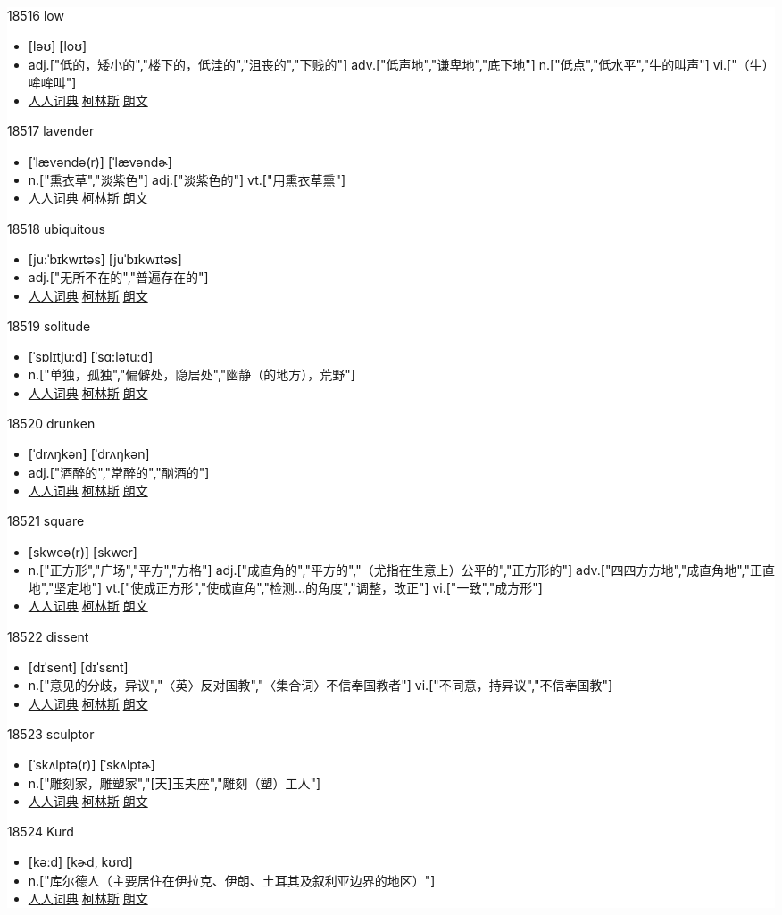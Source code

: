 18516 low 
- [ləʊ]  [loʊ] 
- adj.["低的，矮小的","楼下的，低洼的","沮丧的","下贱的"]  adv.["低声地","谦卑地","底下地"]  n.["低点","低水平","牛的叫声"]  vi.["（牛）哞哞叫"]   
- [人人词典](https://www.91dict.com/words?w=low) [柯林斯](https://www.collinsdictionary.com/zh/dictionary/english/low) [朗文](https://www.ldoceonline.com/dictionary/low) 

18517 lavender 
- [ˈlævəndə(r)]  [ˈlævəndɚ] 
- n.["熏衣草","淡紫色"]  adj.["淡紫色的"]  vt.["用熏衣草熏"]   
- [人人词典](https://www.91dict.com/words?w=lavender) [柯林斯](https://www.collinsdictionary.com/zh/dictionary/english/lavender) [朗文](https://www.ldoceonline.com/dictionary/lavender) 

18518 ubiquitous 
- [ju:ˈbɪkwɪtəs]  [juˈbɪkwɪtəs] 
- adj.["无所不在的","普遍存在的"]   
- [人人词典](https://www.91dict.com/words?w=ubiquitous) [柯林斯](https://www.collinsdictionary.com/zh/dictionary/english/ubiquitous) [朗文](https://www.ldoceonline.com/dictionary/ubiquitous) 

18519 solitude 
- [ˈsɒlɪtju:d]  [ˈsɑ:lətu:d] 
- n.["单独，孤独","偏僻处，隐居处","幽静（的地方），荒野"]   
- [人人词典](https://www.91dict.com/words?w=solitude) [柯林斯](https://www.collinsdictionary.com/zh/dictionary/english/solitude) [朗文](https://www.ldoceonline.com/dictionary/solitude) 

18520 drunken 
- [ˈdrʌŋkən]  [ˈdrʌŋkən] 
- adj.["酒醉的","常醉的","酗酒的"]   
- [人人词典](https://www.91dict.com/words?w=drunken) [柯林斯](https://www.collinsdictionary.com/zh/dictionary/english/drunken) [朗文](https://www.ldoceonline.com/dictionary/drunken) 

18521 square 
- [skweə(r)]  [skwer] 
- n.["正方形","广场","平方","方格"]  adj.["成直角的","平方的","（尤指在生意上）公平的","正方形的"]  adv.["四四方方地","成直角地","正直地","坚定地"]  vt.["使成正方形","使成直角","检测…的角度","调整，改正"]  vi.["一致","成方形"]   
- [人人词典](https://www.91dict.com/words?w=square) [柯林斯](https://www.collinsdictionary.com/zh/dictionary/english/square) [朗文](https://www.ldoceonline.com/dictionary/square) 

18522 dissent 
- [dɪˈsent]  [dɪˈsɛnt] 
- n.["意见的分歧，异议","〈英〉反对国教","〈集合词〉不信奉国教者"]  vi.["不同意，持异议","不信奉国教"]   
- [人人词典](https://www.91dict.com/words?w=dissent) [柯林斯](https://www.collinsdictionary.com/zh/dictionary/english/dissent) [朗文](https://www.ldoceonline.com/dictionary/dissent) 

18523 sculptor 
- [ˈskʌlptə(r)]  [ˈskʌlptɚ] 
- n.["雕刻家，雕塑家","[天]玉夫座","雕刻（塑）工人"]   
- [人人词典](https://www.91dict.com/words?w=sculptor) [柯林斯](https://www.collinsdictionary.com/zh/dictionary/english/sculptor) [朗文](https://www.ldoceonline.com/dictionary/sculptor) 

18524 Kurd 
- [kə:d]  [kɚd, kʊrd] 
- n.["库尔德人（主要居住在伊拉克、伊朗、土耳其及叙利亚边界的地区）"]   
- [人人词典](https://www.91dict.com/words?w=Kurd) [柯林斯](https://www.collinsdictionary.com/zh/dictionary/english/Kurd) [朗文](https://www.ldoceonline.com/dictionary/Kurd) 
